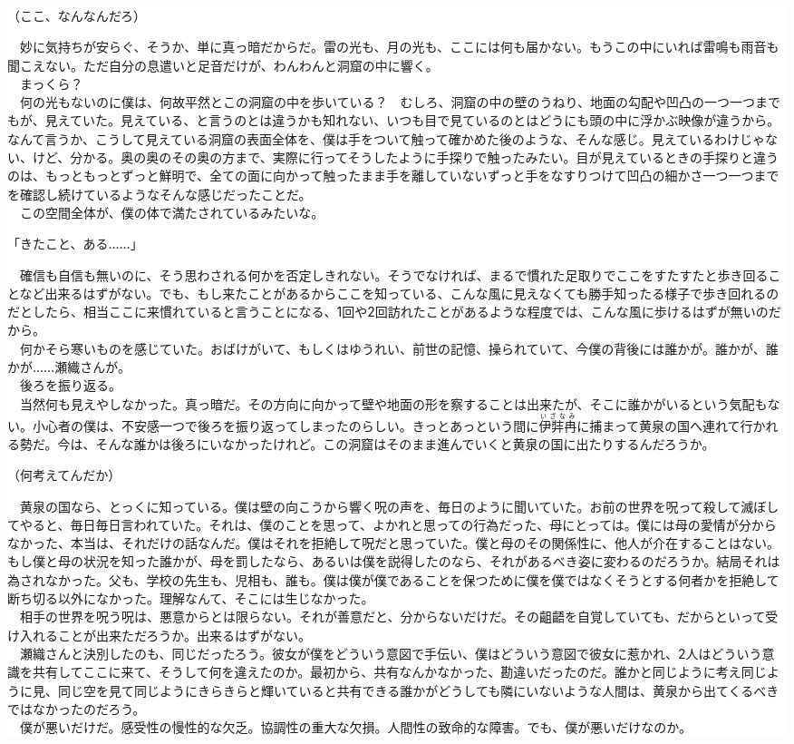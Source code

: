 （ここ、なんなんだろ）</br>

&emsp;妙に気持ちが安らぐ、そうか、単に真っ暗だからだ。雷の光も、月の光も、ここには何も届かない。もうこの中にいれば雷鳴も雨音も聞こえない。ただ自分の息遣いと足音だけが、わんわんと洞窟の中に響く。</br>
&emsp;まっくら？</br>
&emsp;何の光もないのに僕は、何故平然とこの洞窟の中を歩いている？&emsp;むしろ、洞窟の中の壁のうねり、地面の勾配や凹凸の一つ一つまでもが、見えていた。見えている、と言うのとは違うかも知れない、いつも目で見ているのとはどうにも頭の中に浮かぶ映像が違うから。なんて言うか、こうして見えている洞窟の表面全体を、僕は手をついて触って確かめた後のような、そんな感じ。見えているわけじゃない、けど、分かる。奥の奥のその奥の方まで、実際に行ってそうしたように手探りで触ったみたい。目が見えているときの手探りと違うのは、もっともっとずっと鮮明で、全ての面に向かって触ったまま手を離していないずっと手をなすりつけて凹凸の細かさ一つ一つまでを確認し続けているようなそんな感じだったことだ。</br>
&emsp;この空間全体が、僕の体で満たされているみたいな。</br>

「きたこと、ある……」</br>

&emsp;確信も自信も無いのに、そう思わされる何かを否定しきれない。そうでなければ、まるで慣れた足取りでここをすたすたと歩き回ることなど出来るはずがない。でも、もし来たことがあるからここを知っている、こんな風に見えなくても勝手知ったる様子で歩き回れるのだとしたら、相当ここに来慣れていると言うことになる、1回や2回訪れたことがあるような程度では、こんな風に歩けるはずが無いのだから。</br>
&emsp;何かそら寒いものを感じていた。おばけがいて、もしくはゆうれい、前世の記憶、操られていて、今僕の背後には誰かが。誰かが、誰かが……瀬織さんが。</br>
&emsp;後ろを振り返る。</br>
&emsp;当然何も見えやしなかった。真っ暗だ。その方向に向かって壁や地面の形を察することは出来たが、そこに誰かがいるという気配もない。小心者の僕は、不安感一つで後ろを振り返ってしまったのらしい。きっとあっという間に<ruby><rb>伊弉冉</rb><rt>いざなみ</rt></ruby>に捕まって黄泉の国へ連れて行かれる勢だ。今は、そんな誰かは後ろにいなかったけれど。この洞窟はそのまま進んでいくと黄泉の国に出たりするんだろうか。</br>

（何考えてんだか）</br>

&emsp;黄泉の国なら、とっくに知っている。僕は壁の向こうから響く呪の声を、毎日のように聞いていた。お前の世界を呪って殺して滅ぼしてやると、毎日毎日言われていた。それは、僕のことを思って、よかれと思っての行為だった、母にとっては。僕には母の愛情が分からなかった、本当は、それだけの話なんだ。僕はそれを拒絶して呪だと思っていた。僕と母のその関係性に、他人が介在することはない。もし僕と母の状況を知った誰かが、母を罰したなら、あるいは僕を説得したのなら、それがあるべき姿に変わるのだろうか。結局それは為されなかった。父も、学校の先生も、児相も、誰も。僕は僕が僕であることを保つために僕を僕ではなくそうとする何者かを拒絶して断ち切る以外になかった。理解なんて、そこには生じなかった。</br>
&emsp;相手の世界を呪う呪は、悪意からとは限らない。それが善意だと、分からないだけだ。その齟齬を自覚していても、だからといって受け入れることが出来ただろうか。出来るはずがない。</br>
&emsp;瀬織さんと決別したのも、同じだったろう。彼女が僕をどういう意図で手伝い、僕はどういう意図で彼女に惹かれ、2人はどういう意識を共有してここに来て、そうして何を違えたのか。最初から、共有なんかなかった、勘違いだったのだ。誰かと同じように考え同じように見、同じ空を見て同じようにきらきらと輝いていると共有できる誰かがどうしても隣にいないような人間は、黄泉から出てくるべきではなかったのだろう。</br>
&emsp;僕が悪いだけだ。感受性の慢性的な欠乏。協調性の重大な欠損。人間性の致命的な障害。でも、僕が悪いだけなのか。</br>
